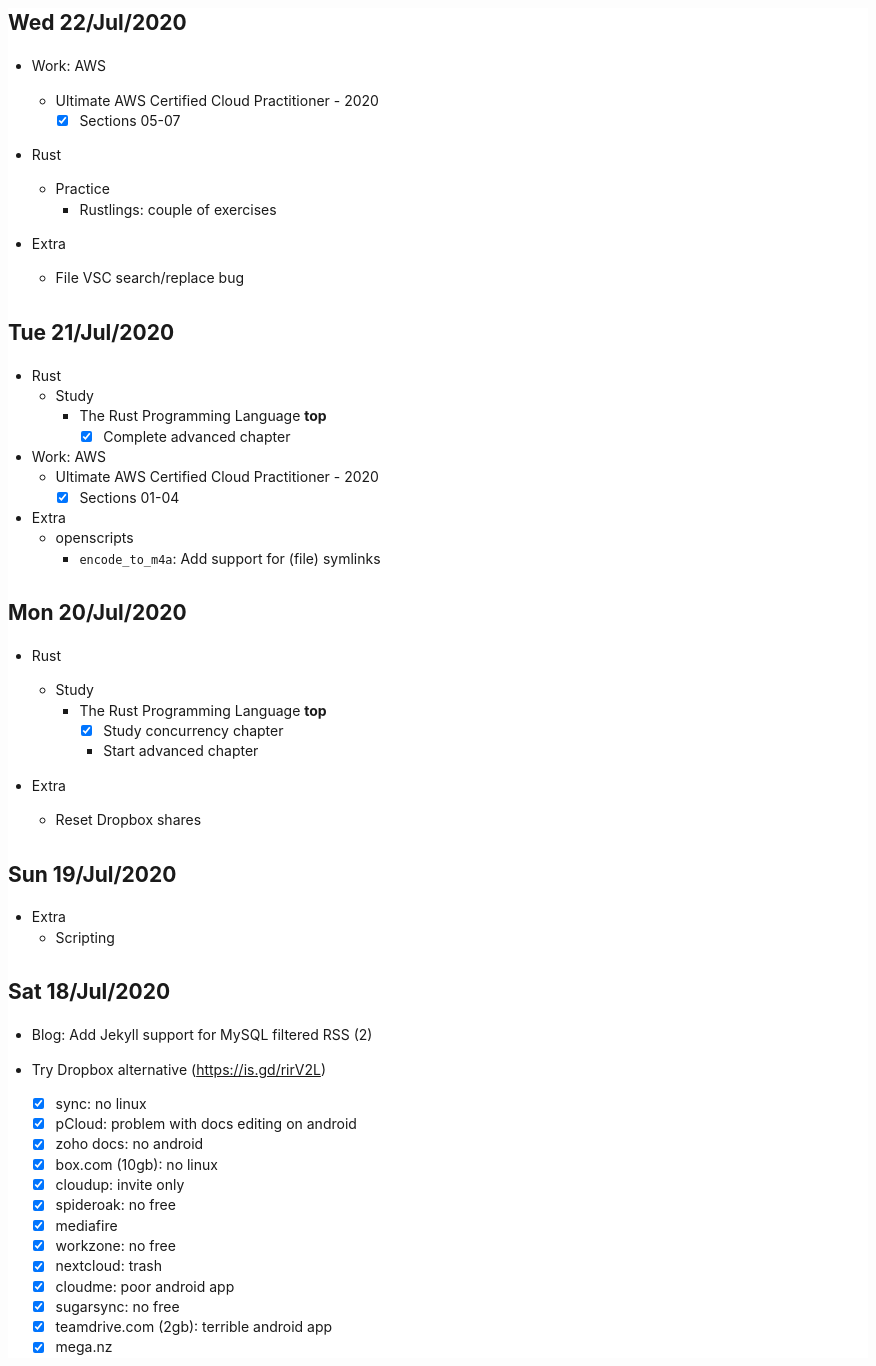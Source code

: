 ## Wed 22/Jul/2020

- Work: AWS
  - Ultimate AWS Certified Cloud Practitioner - 2020
    - [x] Sections 05-07

- Rust
  - Practice
    - Rustlings: couple of exercises

- Extra
  - File VSC search/replace bug

## Tue 21/Jul/2020

- Rust
  - Study
    - The Rust Programming Language **top**
      - [x] Complete advanced chapter

- Work: AWS
  - Ultimate AWS Certified Cloud Practitioner - 2020
    - [x] Sections 01-04

- Extra
  - openscripts
    - `encode_to_m4a`: Add support for (file) symlinks

## Mon 20/Jul/2020

- Rust
  - Study
    - The Rust Programming Language **top**
      - [x] Study concurrency chapter
      - Start advanced chapter

- Extra
  - Reset Dropbox shares

## Sun 19/Jul/2020

- Extra
  - Scripting

## Sat 18/Jul/2020

- Blog: Add Jekyll support for MySQL filtered RSS (2)

- Try Dropbox alternative (https://is.gd/rirV2L)
  - [x] sync: no linux
  - [x] pCloud: problem with docs editing on android
  - [x] zoho docs: no android
  - [x] box.com (10gb): no linux
  - [x] cloudup: invite only
  - [x] spideroak: no free
  - [x] mediafire
  - [x] workzone: no free
  - [x] nextcloud: trash
  - [x] cloudme: poor android app
  - [x] sugarsync: no free
  - [x] teamdrive.com (2gb): terrible android app
  - [x] mega.nz
